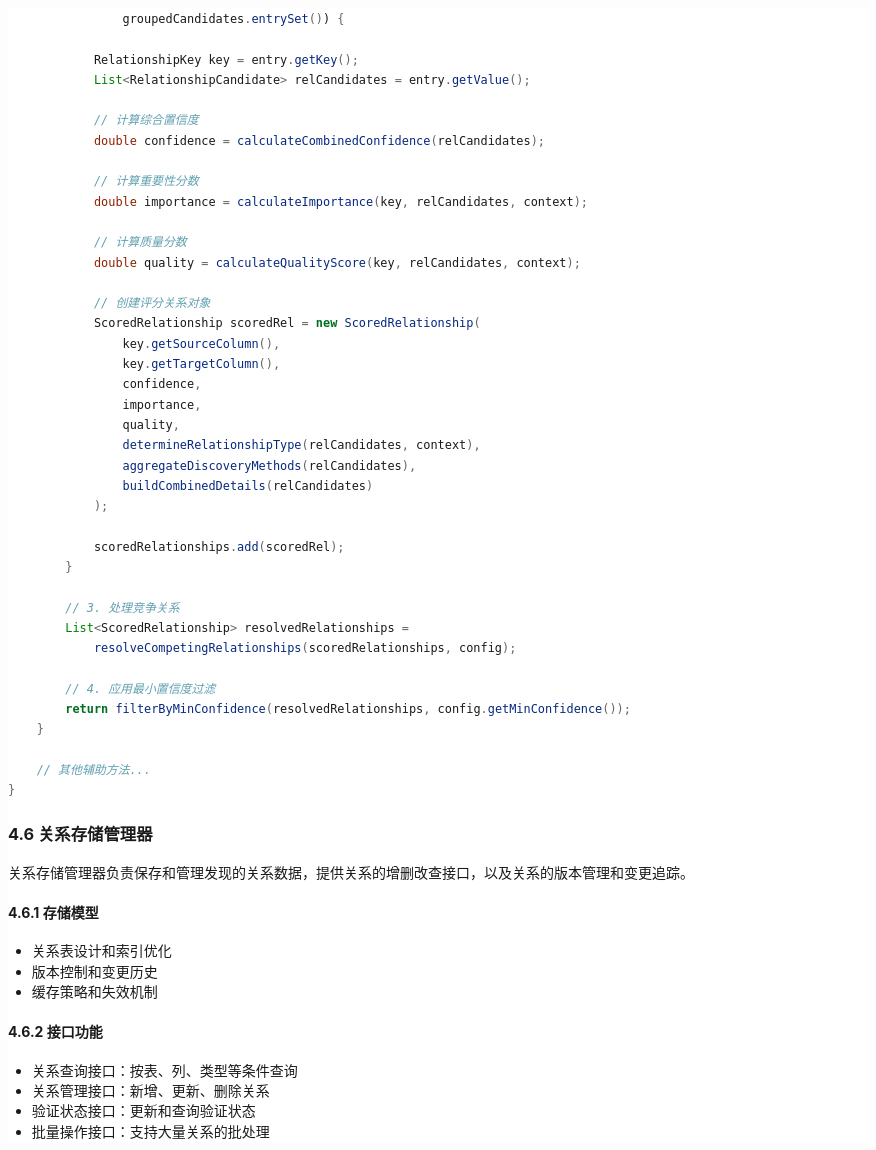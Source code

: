 ```java
                groupedCandidates.entrySet()) {
            
            RelationshipKey key = entry.getKey();
            List<RelationshipCandidate> relCandidates = entry.getValue();
            
            // 计算综合置信度
            double confidence = calculateCombinedConfidence(relCandidates);
            
            // 计算重要性分数
            double importance = calculateImportance(key, relCandidates, context);
            
            // 计算质量分数
            double quality = calculateQualityScore(key, relCandidates, context);
            
            // 创建评分关系对象
            ScoredRelationship scoredRel = new ScoredRelationship(
                key.getSourceColumn(),
                key.getTargetColumn(),
                confidence,
                importance,
                quality,
                determineRelationshipType(relCandidates, context),
                aggregateDiscoveryMethods(relCandidates),
                buildCombinedDetails(relCandidates)
            );
            
            scoredRelationships.add(scoredRel);
        }
        
        // 3. 处理竞争关系
        List<ScoredRelationship> resolvedRelationships = 
            resolveCompetingRelationships(scoredRelationships, config);
        
        // 4. 应用最小置信度过滤
        return filterByMinConfidence(resolvedRelationships, config.getMinConfidence());
    }
    
    // 其他辅助方法...
}
```

### 4.6 关系存储管理器

关系存储管理器负责保存和管理发现的关系数据，提供关系的增删改查接口，以及关系的版本管理和变更追踪。

#### 4.6.1 存储模型
- 关系表设计和索引优化
- 版本控制和变更历史
- 缓存策略和失效机制

#### 4.6.2 接口功能
- 关系查询接口：按表、列、类型等条件查询
- 关系管理接口：新增、更新、删除关系
- 验证状态接口：更新和查询验证状态
- 批量操作接口：支持大量关系的批处理
